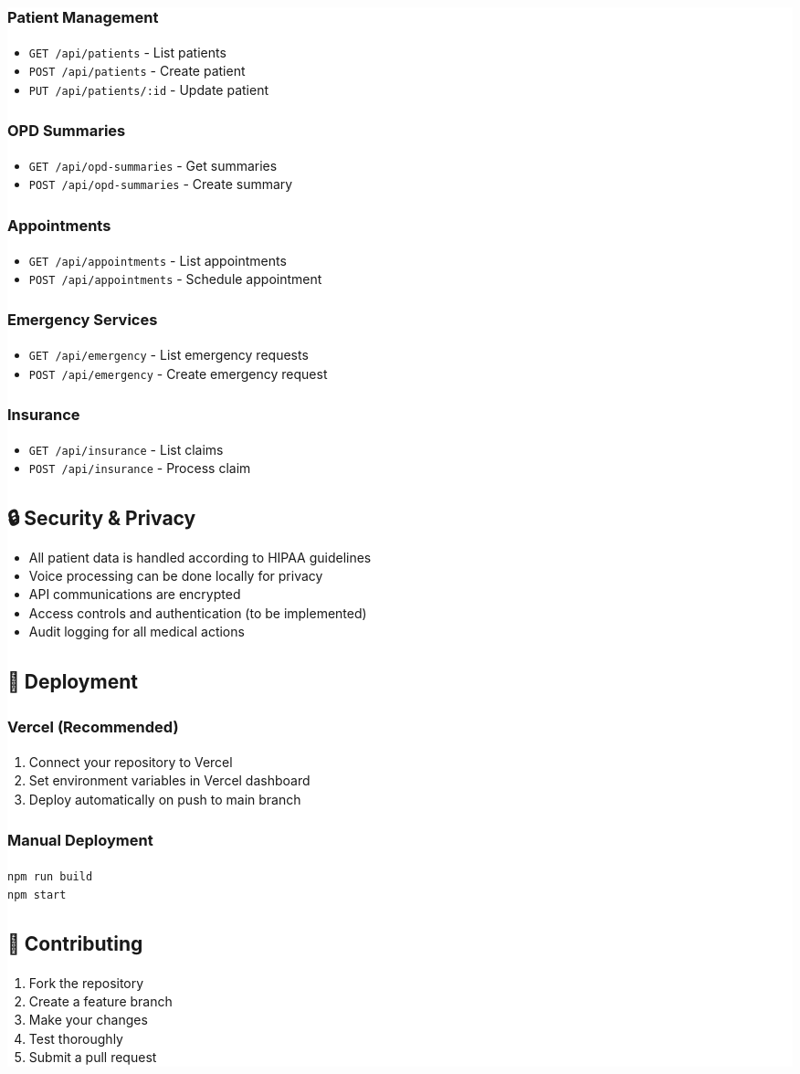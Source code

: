 ### Patient Management
- `GET /api/patients` - List patients
- `POST /api/patients` - Create patient
- `PUT /api/patients/:id` - Update patient

### OPD Summaries
- `GET /api/opd-summaries` - Get summaries
- `POST /api/opd-summaries` - Create summary

### Appointments
- `GET /api/appointments` - List appointments
- `POST /api/appointments` - Schedule appointment

### Emergency Services
- `GET /api/emergency` - List emergency requests
- `POST /api/emergency` - Create emergency request

### Insurance
- `GET /api/insurance` - List claims
- `POST /api/insurance` - Process claim

## 🔒 Security & Privacy

- All patient data is handled according to HIPAA guidelines
- Voice processing can be done locally for privacy
- API communications are encrypted
- Access controls and authentication (to be implemented)
- Audit logging for all medical actions

## 🚀 Deployment

### Vercel (Recommended)
1. Connect your repository to Vercel
2. Set environment variables in Vercel dashboard
3. Deploy automatically on push to main branch

### Manual Deployment
```bash
npm run build
npm start
```

## 🤝 Contributing

1. Fork the repository
2. Create a feature branch
3. Make your changes
4. Test thoroughly
5. Submit a pull request

